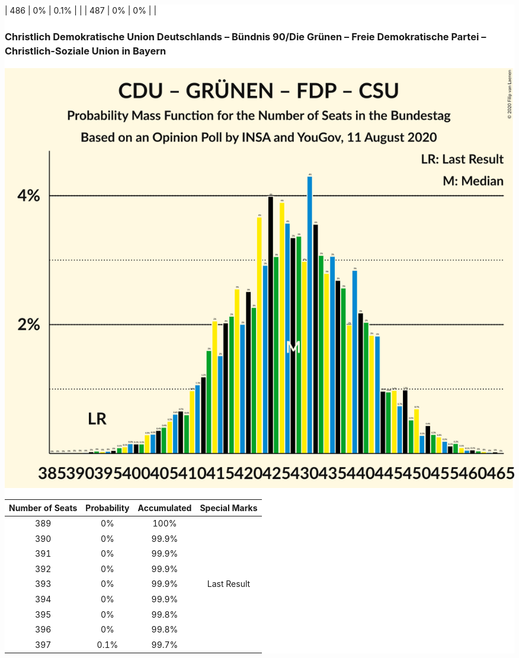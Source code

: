 | 486 | 0% | 0.1% |  |
| 487 | 0% | 0% |  |

### Christlich Demokratische Union Deutschlands – Bündnis 90/Die Grünen – Freie Demokratische Partei – Christlich-Soziale Union in Bayern

![Graph with seats probability mass function not yet produced](2020-08-11-INSAandYouGov-coalitions-seats-pmf-cdu–grünen–fdp–csu.png "Seats Probability Mass Function")

| Number of Seats | Probability | Accumulated | Special Marks |
|:---------------:|:-----------:|:-----------:|:-------------:|
| 389 | 0% | 100% |  |
| 390 | 0% | 99.9% |  |
| 391 | 0% | 99.9% |  |
| 392 | 0% | 99.9% |  |
| 393 | 0% | 99.9% | Last Result |
| 394 | 0% | 99.9% |  |
| 395 | 0% | 99.8% |  |
| 396 | 0% | 99.8% |  |
| 397 | 0.1% | 99.7% |  |